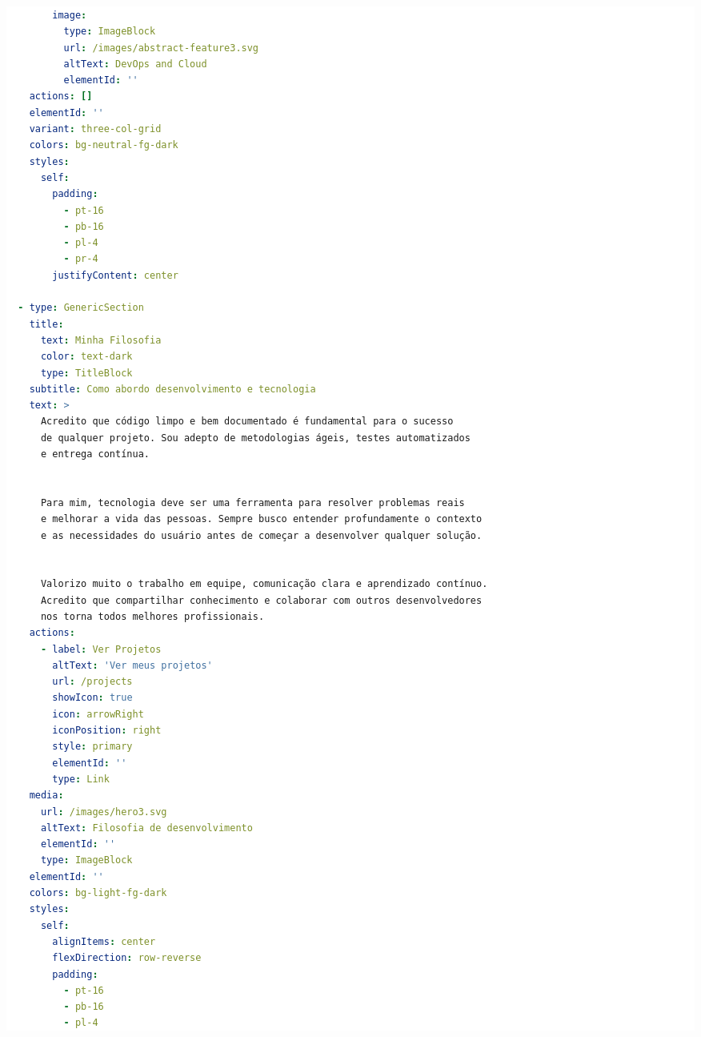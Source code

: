 ```yaml
        image:
          type: ImageBlock
          url: /images/abstract-feature3.svg
          altText: DevOps and Cloud
          elementId: ''
    actions: []
    elementId: ''
    variant: three-col-grid
    colors: bg-neutral-fg-dark
    styles:
      self:
        padding:
          - pt-16
          - pb-16
          - pl-4
          - pr-4
        justifyContent: center

  - type: GenericSection
    title:
      text: Minha Filosofia
      color: text-dark
      type: TitleBlock
    subtitle: Como abordo desenvolvimento e tecnologia
    text: >
      Acredito que código limpo e bem documentado é fundamental para o sucesso 
      de qualquer projeto. Sou adepto de metodologias ágeis, testes automatizados 
      e entrega contínua.
      
      
      Para mim, tecnologia deve ser uma ferramenta para resolver problemas reais 
      e melhorar a vida das pessoas. Sempre busco entender profundamente o contexto 
      e as necessidades do usuário antes de começar a desenvolver qualquer solução.
      
      
      Valorizo muito o trabalho em equipe, comunicação clara e aprendizado contínuo. 
      Acredito que compartilhar conhecimento e colaborar com outros desenvolvedores 
      nos torna todos melhores profissionais.
    actions:
      - label: Ver Projetos
        altText: 'Ver meus projetos'
        url: /projects
        showIcon: true
        icon: arrowRight
        iconPosition: right
        style: primary
        elementId: ''
        type: Link
    media:
      url: /images/hero3.svg
      altText: Filosofia de desenvolvimento
      elementId: ''
      type: ImageBlock
    elementId: ''
    colors: bg-light-fg-dark
    styles:
      self:
        alignItems: center
        flexDirection: row-reverse
        padding:
          - pt-16
          - pb-16
          - pl-4
```